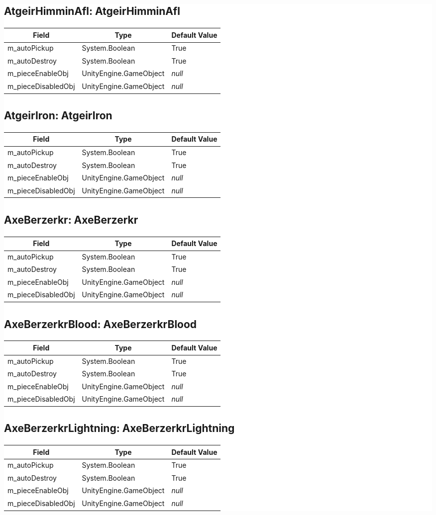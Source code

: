 ## AtgeirHimminAfl: AtgeirHimminAfl

|Field|Type|Default Value|
|-----|----|-------------|
|m_autoPickup|System.Boolean|True|
|m_autoDestroy|System.Boolean|True|
|m_pieceEnableObj|UnityEngine.GameObject|*null*|
|m_pieceDisabledObj|UnityEngine.GameObject|*null*|

## AtgeirIron: AtgeirIron

|Field|Type|Default Value|
|-----|----|-------------|
|m_autoPickup|System.Boolean|True|
|m_autoDestroy|System.Boolean|True|
|m_pieceEnableObj|UnityEngine.GameObject|*null*|
|m_pieceDisabledObj|UnityEngine.GameObject|*null*|

## AxeBerzerkr: AxeBerzerkr

|Field|Type|Default Value|
|-----|----|-------------|
|m_autoPickup|System.Boolean|True|
|m_autoDestroy|System.Boolean|True|
|m_pieceEnableObj|UnityEngine.GameObject|*null*|
|m_pieceDisabledObj|UnityEngine.GameObject|*null*|

## AxeBerzerkrBlood: AxeBerzerkrBlood

|Field|Type|Default Value|
|-----|----|-------------|
|m_autoPickup|System.Boolean|True|
|m_autoDestroy|System.Boolean|True|
|m_pieceEnableObj|UnityEngine.GameObject|*null*|
|m_pieceDisabledObj|UnityEngine.GameObject|*null*|

## AxeBerzerkrLightning: AxeBerzerkrLightning

|Field|Type|Default Value|
|-----|----|-------------|
|m_autoPickup|System.Boolean|True|
|m_autoDestroy|System.Boolean|True|
|m_pieceEnableObj|UnityEngine.GameObject|*null*|
|m_pieceDisabledObj|UnityEngine.GameObject|*null*|
